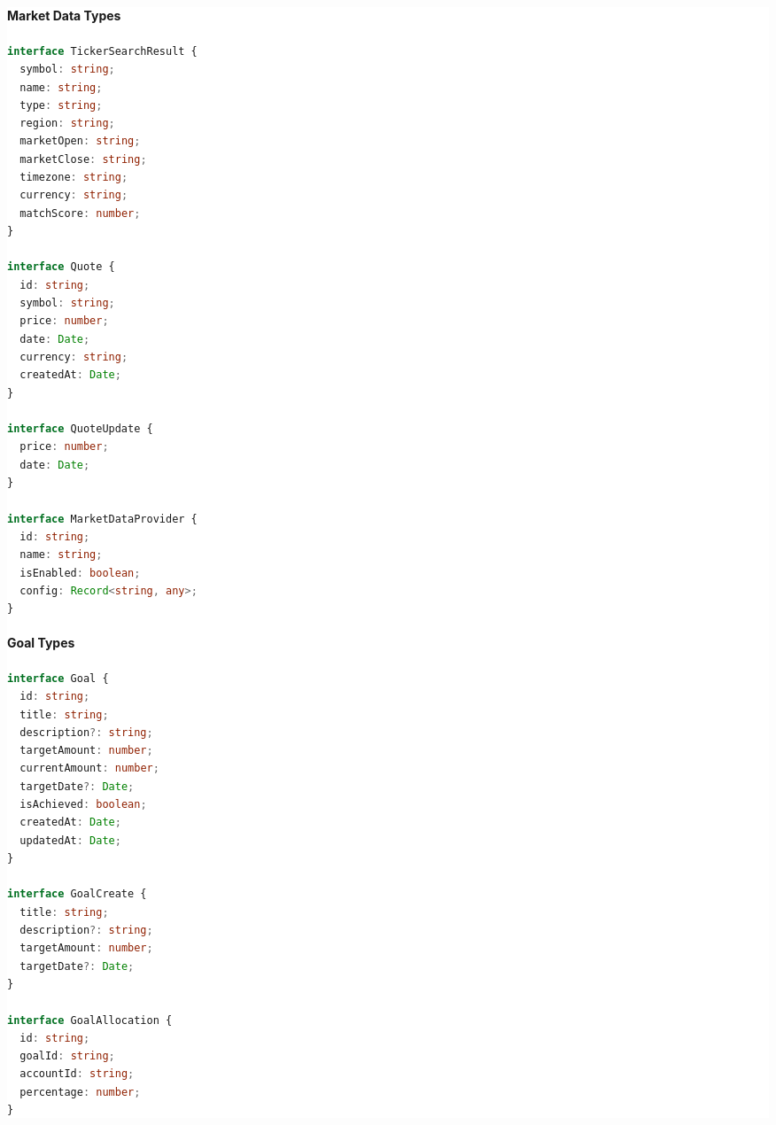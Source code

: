 #### Market Data Types

```typescript
interface TickerSearchResult {
  symbol: string;
  name: string;
  type: string;
  region: string;
  marketOpen: string;
  marketClose: string;
  timezone: string;
  currency: string;
  matchScore: number;
}

interface Quote {
  id: string;
  symbol: string;
  price: number;
  date: Date;
  currency: string;
  createdAt: Date;
}

interface QuoteUpdate {
  price: number;
  date: Date;
}

interface MarketDataProvider {
  id: string;
  name: string;
  isEnabled: boolean;
  config: Record<string, any>;
}
```

#### Goal Types

```typescript
interface Goal {
  id: string;
  title: string;
  description?: string;
  targetAmount: number;
  currentAmount: number;
  targetDate?: Date;
  isAchieved: boolean;
  createdAt: Date;
  updatedAt: Date;
}

interface GoalCreate {
  title: string;
  description?: string;
  targetAmount: number;
  targetDate?: Date;
}

interface GoalAllocation {
  id: string;
  goalId: string;
  accountId: string;
  percentage: number;
}
```